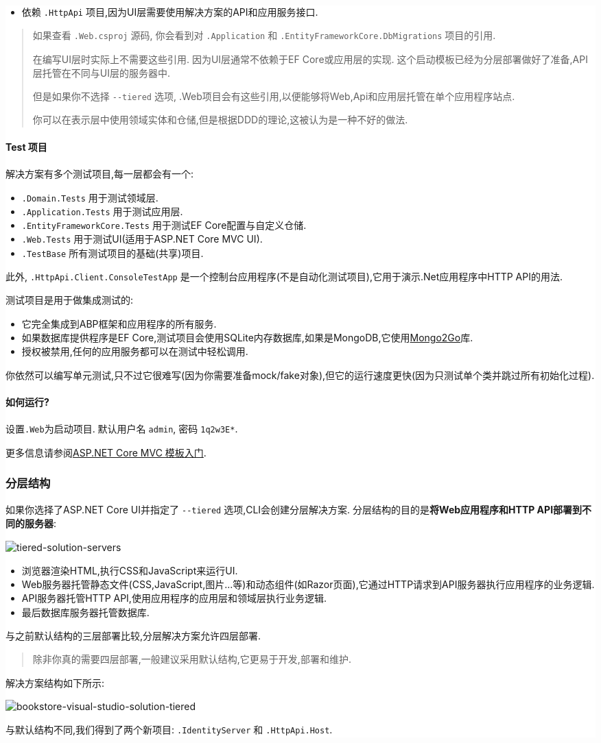 * 依赖 `.HttpApi` 项目,因为UI层需要使用解决方案的API和应用服务接口.

> 如果查看 `.Web.csproj` 源码, 你会看到对 `.Application` 和 `.EntityFrameworkCore.DbMigrations` 项目的引用.
>
> 在编写UI层时实际上不需要这些引用. 因为UI层通常不依赖于EF Core或应用层的实现. 这个启动模板已经为分层部署做好了准备,API层托管在不同与UI层的服务器中.
>
> 但是如果你不选择 `--tiered` 选项, .Web项目会有这些引用,以便能够将Web,Api和应用层托管在单个应用程序站点.
>
> 你可以在表示层中使用领域实体和仓储,但是根据DDD的理论,这被认为是一种不好的做法.

#### Test 项目

解决方案有多个测试项目,每一层都会有一个:

* `.Domain.Tests` 用于测试领域层.
* `.Application.Tests` 用于测试应用层.
* `.EntityFrameworkCore.Tests` 用于测试EF Core配置与自定义仓储.
* `.Web.Tests` 用于测试UI(适用于ASP.NET Core MVC UI).
* `.TestBase` 所有测试项目的基础(共享)项目.

此外,  `.HttpApi.Client.ConsoleTestApp` 是一个控制台应用程序(不是自动化测试项目),它用于演示.Net应用程序中HTTP API的用法.

测试项目是用于做集成测试的:

* 它完全集成到ABP框架和应用程序的所有服务.
* 如果数据库提供程序是EF Core,测试项目会使用SQLite内存数据库,如果是MongoDB,它使用[Mongo2Go](https://github.com/Mongo2Go/Mongo2Go)库.
* 授权被禁用,任何的应用服务都可以在测试中轻松调用.

你依然可以编写单元测试,只不过它很难写(因为你需要准备mock/fake对象),但它的运行速度更快(因为只测试单个类并跳过所有初始化过程).

#### 如何运行?

设置`.Web`为启动项目. 默认用户名 `admin`, 密码 `1q2w3E*`.

更多信息请参阅[ASP.NET Core MVC 模板入门](../Getting-Started-AspNetCore-MVC-Template.md).

### 分层结构

如果你选择了ASP.NET Core UI并指定了 `--tiered` 选项,CLI会创建分层解决方案. 分层结构的目的是**将Web应用程序和HTTP API部署到不同的服务器**:

![tiered-solution-servers](../images/tiered-solution-servers.png)

* 浏览器渲染HTML,执行CSS和JavaScript来运行UI.
* Web服务器托管静态文件(CSS,JavaScript,图片...等)和动态组件(如Razor页面),它通过HTTP请求到API服务器执行应用程序的业务逻辑.
* API服务器托管HTTP API,使用应用程序的应用层和领域层执行业务逻辑.
* 最后数据库服务器托管数据库.

与之前默认结构的三层部署比较,分层解决方案允许四层部署.

> 除非你真的需要四层部署,一般建议采用默认结构,它更易于开发,部署和维护.

解决方案结构如下所示:

![bookstore-visual-studio-solution-tiered](../images/bookstore-visual-studio-solution-tiered.png)

与默认结构不同,我们得到了两个新项目: `.IdentityServer` 和 `.HttpApi.Host`.
